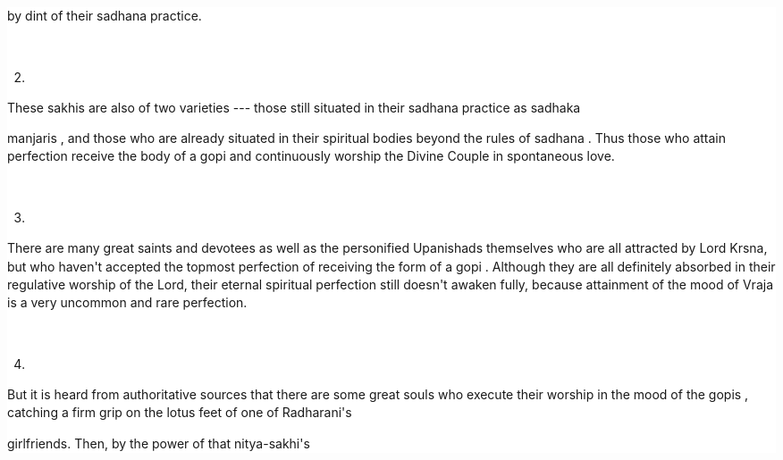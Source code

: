 by dint of their 
sadhana
 practice.


 


2)
These 
sakhis
 are also of two varieties --- those
still situated in their 
sadhana
 practice as 
sadhaka
 
manjaris
, and those who
are already situated in their spiritual bodies beyond the rules of 
sadhana
. Thus those who attain perfection receive the body
of a 
gopi
 and continuously worship the Divine Couple
in spontaneous love.


 


3)
There are many great saints and devotees as well as the personified Upanishads
themselves who are all attracted by Lord Krsna, but who haven't accepted the
topmost perfection of receiving the form of a 
gopi
.
Although they are all definitely absorbed in their regulative worship of the
Lord, their eternal spiritual perfection still doesn't awaken fully, because
attainment of the mood of 
Vraja
 is a very uncommon
and rare perfection.


 


4)
But it is heard from authoritative sources that there are some great souls who
execute their worship in the mood of the 
gopis
,
catching a firm grip on the lotus feet of one of 
Radharani's

girlfriends. Then, by the power of that 
nitya-sakhi's
